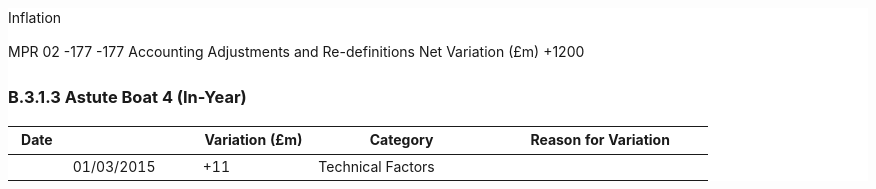 Inflation
</td>
</tr>
<tr>
<td>
MPR 02
</td>
<td>
-177
</td>
<td>
-177
</td>
<td>Accounting Adjustments and Re-definitions</td>
</tr>
<tr>
<td>Net Variation (£m)</td>
<td>
+1200
</td>
<td></td>
<td></td>
</tr>
</tbody>
</table>

### B.3.1.3 Astute Boat 4 (In-Year)

<table>
<colgroup>
<col style="width: 8%" />
<col style="width: 18%" />
<col style="width: 16%" />
<col style="width: 25%" />
<col style="width: 30%" />
</colgroup>
<thead>
<tr>
<th>
Date
</th>
<th></th>
<th>
Variation (£m)
</th>
<th>
Category
</th>
<th>
Reason for Variation
</th>
</tr>
</thead>
<tbody>
<tr>
<td></td>
<td>01/03/2015</td>
<td>
+11
</td>
<td>
Technical Factors
</td>
<td>